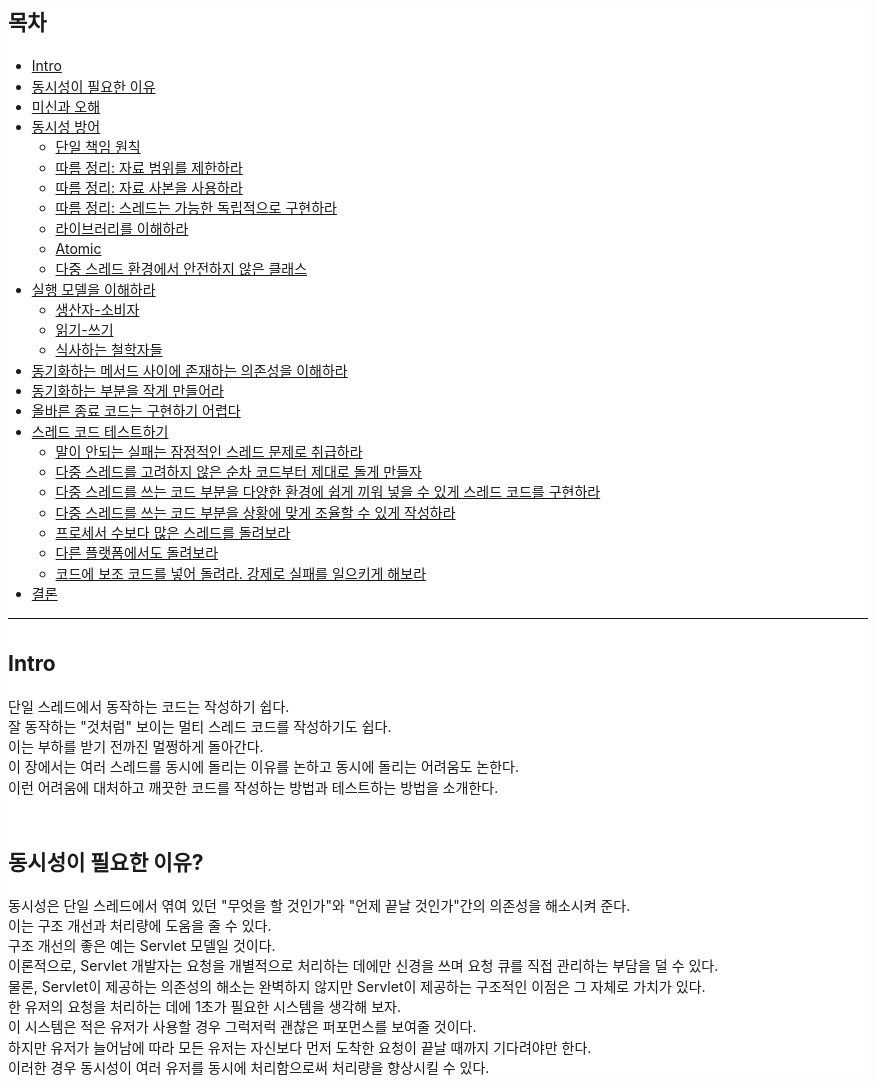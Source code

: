 ## 목차
- [Intro](#1)
- [동시성이 필요한 이유](#2)
- [미신과 오해](#3)
- [동시성 방어](#4)
	- [단일 책임 원칙](#5)
    - [따름 정리: 자료 범위를 제한하라](#6)
    - [따름 정리: 자료 사본을 사용하라](#7)
    - [따름 정리: 스레드는 가능한 독립적으로 구현하라](#8)
	- [라이브러리를 이해하라](#9)
    - [Atomic](#10)
    - [다중 스레드 환경에서 안전하지 않은 클래스](#11)
- [실행 모델을 이해하라](#12)
    - [생산자-소비자](#13)
    - [읽기-쓰기](#14)
    - [식사하는 철학자들](#15)
- [동기화하는 메서드 사이에 존재하는 의존성을 이해하라](#16)
- [동기화하는 부분을 작게 만들어라](#17)
- [올바른 종료 코드는 구현하기 어렵다](#18)
- [스레드 코드 테스트하기](#19)
    - [말이 안되는 실패는 잠정적인 스레드 문제로 취급하라](#20)
    - [다중 스레드를 고려하지 않은 순차 코드부터 제대로 돌게 만들자](#21)
    - [다중 스레드를 쓰는 코드 부분을 다양한 환경에 쉽게 끼워 넣을 수 있게 스레드 코드를 구현하라](#22)
    - [다중 스레드를 쓰는 코드 부분을 상황에 맞게 조율할 수 있게 작성하라](#23)
    - [프로세서 수보다 많은 스레드를 돌려보라](#24)
    - [다른 플랫폼에서도 돌려보라](#25)
    - [코드에 보조 코드를 넣어 돌려라. 강제로 실패를 일으키게 해보라](#26)
- [결론](#27)    

---


## Intro <a name = "1"></a>
단일 스레드에서 동작하는 코드는 작성하기 쉽다.  
잘 동작하는 "것처럼" 보이는 멀티 스레드 코드를 작성하기도 쉽다.  
이는 부하를 받기 전까진 멀쩡하게 돌아간다.  
이 장에서는 여러 스레드를 동시에 돌리는 이유를 논하고 동시에 돌리는 어려움도 논한다.  
이런 어려움에 대처하고 깨끗한 코드를 작성하는 방법과 테스트하는 방법을 소개한다.  
<br>

## 동시성이 필요한 이유? <a name = "2"></a>
동시성은 단일 스레드에서 엮여 있던 "무엇을 할 것인가"와 "언제 끝날 것인가"간의 의존성을 해소시켜 준다.  
이는 구조 개선과 처리량에 도움을 줄 수 있다.  
구조 개선의 좋은 예는 Servlet 모델일 것이다.  
이론적으로, Servlet 개발자는 요청을 개별적으로 처리하는 데에만 신경을 쓰며 요청 큐를 직접 관리하는 부담을 덜 수 있다.  
물론, Servlet이 제공하는 의존성의 해소는 완벽하지 않지만 Servlet이 제공하는 구조적인 이점은 그 자체로 가치가 있다.  
한 유저의 요청을 처리하는 데에 1초가 필요한 시스템을 생각해 보자.  
이 시스템은 적은 유저가 사용할 경우 그럭저럭 괜찮은 퍼포먼스를 보여줄 것이다.  
하지만 유저가 늘어남에 따라 모든 유저는 자신보다 먼저 도착한 요청이 끝날 때까지 기다려야만 한다.  
이러한 경우 동시성이 여러 유저를 동시에 처리함으로써 처리량을 향상시킬 수 있다.  
